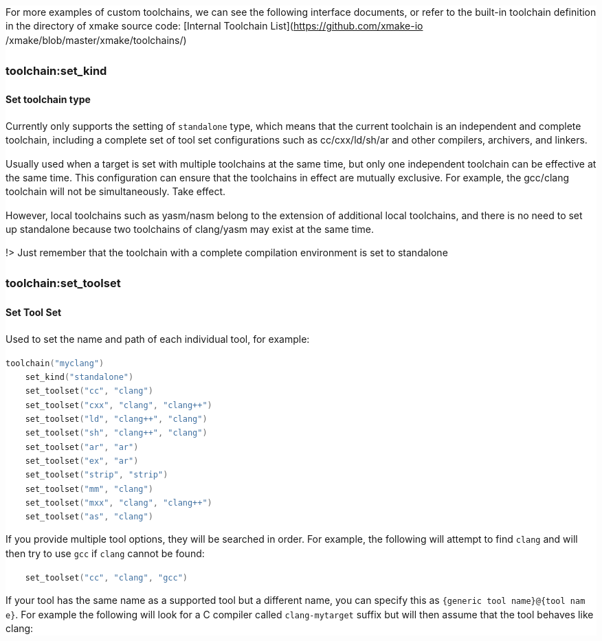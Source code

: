 For more examples of custom toolchains, we can see the following interface documents, or refer to the built-in toolchain definition in the directory of xmake source code: [Internal Toolchain List](https://github.com/xmake-io /xmake/blob/master/xmake/toolchains/)

### toolchain:set_kind

#### Set toolchain type

Currently only supports the setting of `standalone` type, which means that the current toolchain is an independent and complete toolchain, including a complete set of tool set configurations such as cc/cxx/ld/sh/ar and other compilers, archivers, and linkers.

Usually used when a target is set with multiple toolchains at the same time, but only one independent toolchain can be effective at the same time. This configuration can ensure that the toolchains in effect are mutually exclusive. For example, the gcc/clang toolchain will not be simultaneously. Take effect.

However, local toolchains such as yasm/nasm belong to the extension of additional local toolchains, and there is no need to set up standalone because two toolchains of clang/yasm may exist at the same time.

!> Just remember that the toolchain with a complete compilation environment is set to standalone

### toolchain:set_toolset

#### Set Tool Set

Used to set the name and path of each individual tool, for example:

```lua
toolchain("myclang")
    set_kind("standalone")
    set_toolset("cc", "clang")
    set_toolset("cxx", "clang", "clang++")
    set_toolset("ld", "clang++", "clang")
    set_toolset("sh", "clang++", "clang")
    set_toolset("ar", "ar")
    set_toolset("ex", "ar")
    set_toolset("strip", "strip")
    set_toolset("mm", "clang")
    set_toolset("mxx", "clang", "clang++")
    set_toolset("as", "clang")
```

If you provide multiple tool options, they will be searched in order.
For example, the following will attempt to find `clang` and will then try to use `gcc` if `clang` cannot be found:

```lua
    set_toolset("cc", "clang", "gcc")
```

If your tool has the same name as a supported tool but a different name, you can specify this as `{generic tool name}@{tool name}`.
For example the following will look for a C compiler called `clang-mytarget` suffix but will then assume that the tool behaves like clang:
